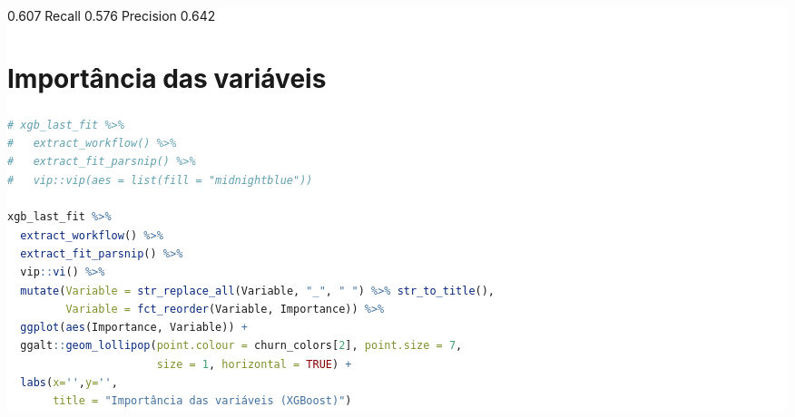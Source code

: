 <td style="text-align:right;">
0.607
</td>
</tr>
<tr>
<td style="text-align:left;">
Recall
</td>
<td style="text-align:right;">
0.576
</td>
</tr>
<tr>
<td style="text-align:left;">
Precision
</td>
<td style="text-align:right;">
0.642
</td>
</tr>
</tbody>
</table>

# Importância das variáveis

``` r
# xgb_last_fit %>%
#   extract_workflow() %>%
#   extract_fit_parsnip() %>%
#   vip::vip(aes = list(fill = "midnightblue"))
  
xgb_last_fit %>% 
  extract_workflow() %>% 
  extract_fit_parsnip() %>%
  vip::vi() %>% 
  mutate(Variable = str_replace_all(Variable, "_", " ") %>% str_to_title(),
         Variable = fct_reorder(Variable, Importance)) %>% 
  ggplot(aes(Importance, Variable)) +
  ggalt::geom_lollipop(point.colour = churn_colors[2], point.size = 7,
                       size = 1, horizontal = TRUE) + 
  labs(x='',y='',
       title = "Importância das variáveis (XGBoost)")
```
